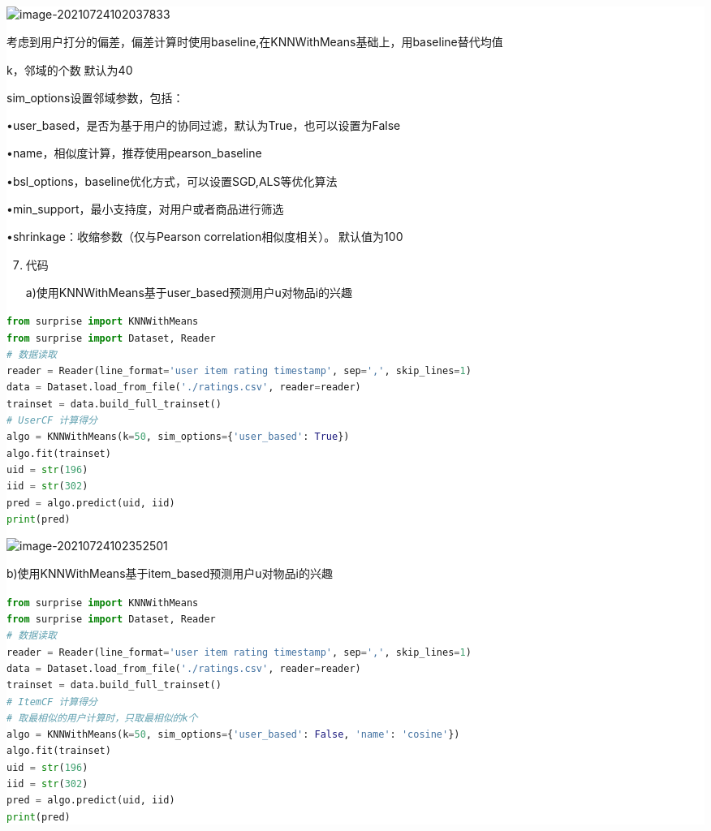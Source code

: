 <img src="https://cdn.jsdelivr.net/gh/archted/markdown-img@main/img/image-20210724102037833.png" alt="image-20210724102037833" style="zoom:100%;" />




考虑到用户打分的偏差，偏差计算时使用baseline,在KNNWithMeans基础上，用baseline替代均值

k，邻域的个数 默认为40

sim_options设置邻域参数，包括：

•user_based，是否为基于用户的协同过滤，默认为True，也可以设置为False

•name，相似度计算，推荐使用pearson_baseline

•bsl_options，baseline优化方式，可以设置SGD,ALS等优化算法

•min_support，最小支持度，对用户或者商品进行筛选

•shrinkage：收缩参数（仅与Pearson correlation相似度相关）。 默认值为100





7. 代码

   a)使用KNNWithMeans基于user_based预测用户u对物品i的兴趣

```python
from surprise import KNNWithMeans
from surprise import Dataset, Reader
# 数据读取
reader = Reader(line_format='user item rating timestamp', sep=',', skip_lines=1)
data = Dataset.load_from_file('./ratings.csv', reader=reader)
trainset = data.build_full_trainset()
# UserCF 计算得分
algo = KNNWithMeans(k=50, sim_options={'user_based': True})
algo.fit(trainset)
uid = str(196)
iid = str(302)
pred = algo.predict(uid, iid)
print(pred)

```

<img src="https://cdn.jsdelivr.net/gh/archted/markdown-img@main/img/image-20210724102352501.png" alt="image-20210724102352501" style="zoom:100%;" />


b)使用KNNWithMeans基于item_based预测用户u对物品i的兴趣

```python
from surprise import KNNWithMeans
from surprise import Dataset, Reader
# 数据读取
reader = Reader(line_format='user item rating timestamp', sep=',', skip_lines=1)
data = Dataset.load_from_file('./ratings.csv', reader=reader)
trainset = data.build_full_trainset()
# ItemCF 计算得分
# 取最相似的用户计算时，只取最相似的k个
algo = KNNWithMeans(k=50, sim_options={'user_based': False, 'name': 'cosine'})
algo.fit(trainset)
uid = str(196)
iid = str(302)
pred = algo.predict(uid, iid)
print(pred)

```

